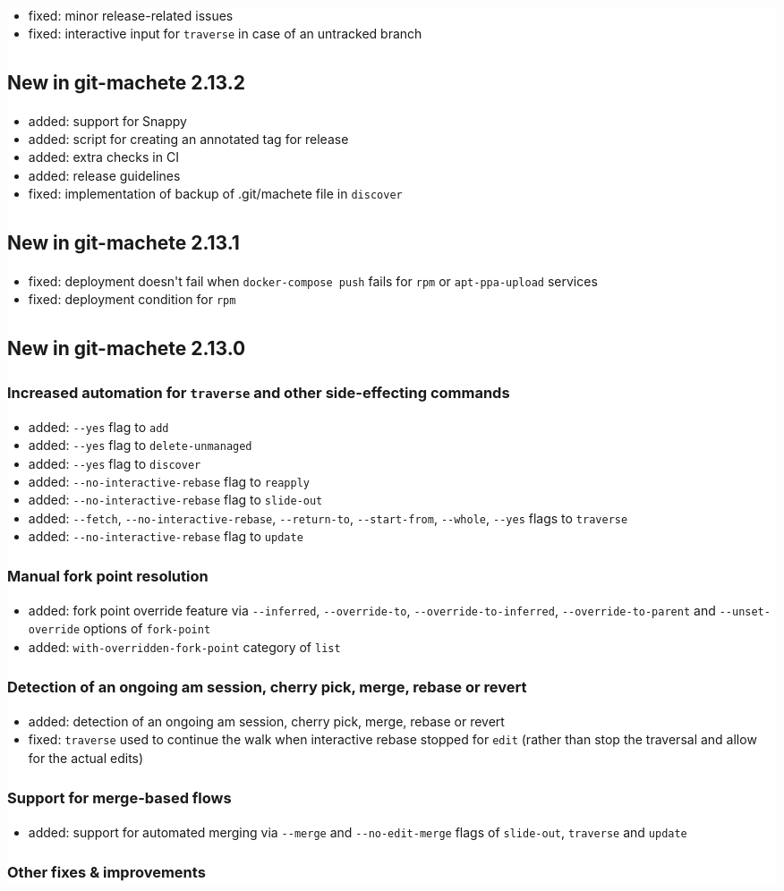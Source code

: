 - fixed: minor release-related issues
- fixed: interactive input for `traverse` in case of an untracked branch

## New in git-machete 2.13.2

- added: support for Snappy
- added: script for creating an annotated tag for release
- added: extra checks in CI
- added: release guidelines
- fixed: implementation of backup of .git/machete file in `discover`

## New in git-machete 2.13.1

- fixed: deployment doesn't fail when `docker-compose push` fails for `rpm` or `apt-ppa-upload` services
- fixed: deployment condition for `rpm`

## New in git-machete 2.13.0

### Increased automation for `traverse` and other side-effecting commands

- added: `--yes` flag to `add`
- added: `--yes` flag to `delete-unmanaged`
- added: `--yes` flag to `discover`
- added: `--no-interactive-rebase` flag to `reapply`
- added: `--no-interactive-rebase` flag to `slide-out`
- added: `--fetch`, `--no-interactive-rebase`, `--return-to`, `--start-from`, `--whole`, `--yes` flags to `traverse`
- added: `--no-interactive-rebase` flag to `update`

### Manual fork point resolution

- added: fork point override feature via `--inferred`, `--override-to`, `--override-to-inferred`, `--override-to-parent` and `--unset-override` options of `fork-point`
- added: `with-overridden-fork-point` category of `list`

### Detection of an ongoing am session, cherry pick, merge, rebase or revert

- added: detection of an ongoing am session, cherry pick, merge, rebase or revert
- fixed: `traverse` used to continue the walk when interactive rebase stopped for `edit` (rather than stop the traversal and allow for the actual edits)

### Support for merge-based flows

- added: support for automated merging via `--merge` and `--no-edit-merge` flags of `slide-out`, `traverse` and `update`

### Other fixes & improvements
